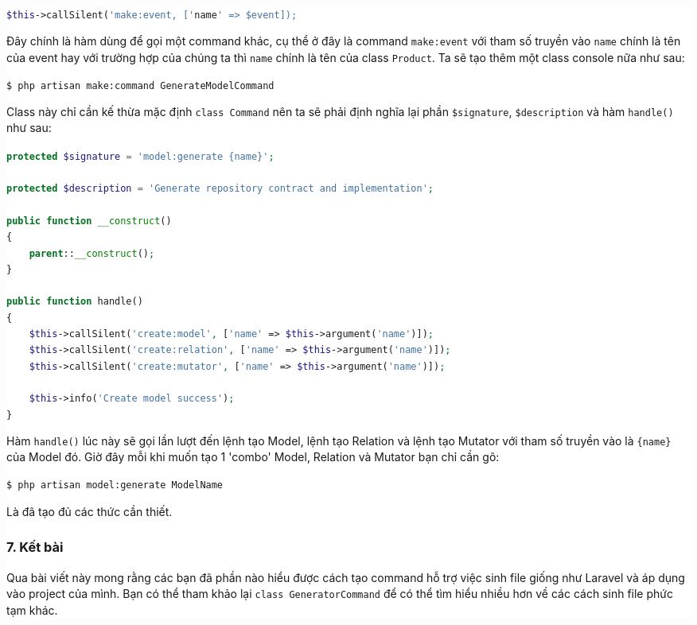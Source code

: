 ```php
$this->callSilent('make:event, ['name' => $event]);
```
Đây chính là hàm dùng để gọi một command khác, cụ thể ở đây là command `make:event` với tham số truyền vào `name` chính là tên của event hay với trường hợp của chúng ta thì `name` chính là tên của class `Product`.
Ta sẽ tạo thêm một class console nữa như sau:
```
$ php artisan make:command GenerateModelCommand
```
Class này chỉ cần kế thừa mặc định `class Command` nên ta sẽ phải định nghĩa lại phần `$signature`, `$description` và hàm `handle()` như sau:
```php
protected $signature = 'model:generate {name}';

protected $description = 'Generate repository contract and implementation';

public function __construct()
{
    parent::__construct();
}

public function handle()
{
    $this->callSilent('create:model', ['name' => $this->argument('name')]);
    $this->callSilent('create:relation', ['name' => $this->argument('name')]);
    $this->callSilent('create:mutator', ['name' => $this->argument('name')]);

    $this->info('Create model success');
}
```
Hàm `handle()` lúc này sẽ gọi lần lượt đến lệnh tạo Model, lệnh tạo Relation và lệnh tạo Mutator với tham số truyền vào là `{name}` của Model đó. Giờ đây mỗi khi muốn tạo 1 'combo' Model, Relation và Mutator bạn chỉ cần gõ:
```
$ php artisan model:generate ModelName
```
Là đã tạo đủ các thức cần thiết.

### 7. Kết bài
Qua bài viết này mong rằng các bạn đã phần nào hiểu được cách tạo command hỗ trợ việc sinh file giống như Laravel và áp dụng vào project của mình. Bạn có thể tham khảo lại `class GeneratorCommand` để có thể tìm hiểu nhiều hơn về các cách sinh file phức tạm khác.